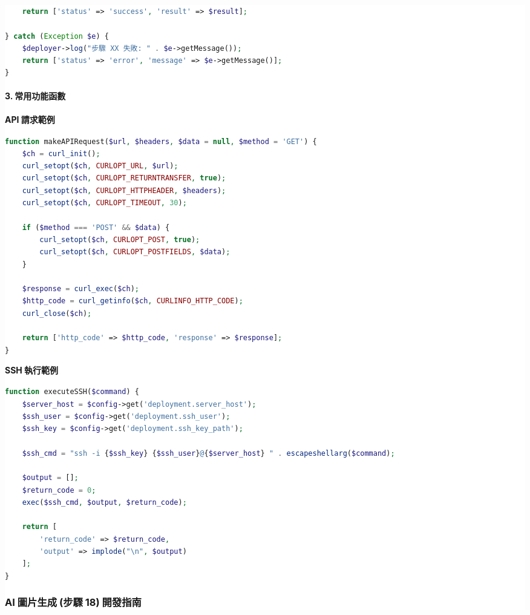 ```php
    return ['status' => 'success', 'result' => $result];
    
} catch (Exception $e) {
    $deployer->log("步驟 XX 失敗: " . $e->getMessage());
    return ['status' => 'error', 'message' => $e->getMessage()];
}
```

#### 3. 常用功能函數

**API 請求範例**
```php
function makeAPIRequest($url, $headers, $data = null, $method = 'GET') {
    $ch = curl_init();
    curl_setopt($ch, CURLOPT_URL, $url);
    curl_setopt($ch, CURLOPT_RETURNTRANSFER, true);
    curl_setopt($ch, CURLOPT_HTTPHEADER, $headers);
    curl_setopt($ch, CURLOPT_TIMEOUT, 30);
    
    if ($method === 'POST' && $data) {
        curl_setopt($ch, CURLOPT_POST, true);
        curl_setopt($ch, CURLOPT_POSTFIELDS, $data);
    }
    
    $response = curl_exec($ch);
    $http_code = curl_getinfo($ch, CURLINFO_HTTP_CODE);
    curl_close($ch);
    
    return ['http_code' => $http_code, 'response' => $response];
}
```

**SSH 執行範例**
```php
function executeSSH($command) {
    $server_host = $config->get('deployment.server_host');
    $ssh_user = $config->get('deployment.ssh_user');
    $ssh_key = $config->get('deployment.ssh_key_path');
    
    $ssh_cmd = "ssh -i {$ssh_key} {$ssh_user}@{$server_host} " . escapeshellarg($command);
    
    $output = [];
    $return_code = 0;
    exec($ssh_cmd, $output, $return_code);
    
    return [
        'return_code' => $return_code,
        'output' => implode("\n", $output)
    ];
}
```

### AI 圖片生成 (步驟 18) 開發指南
